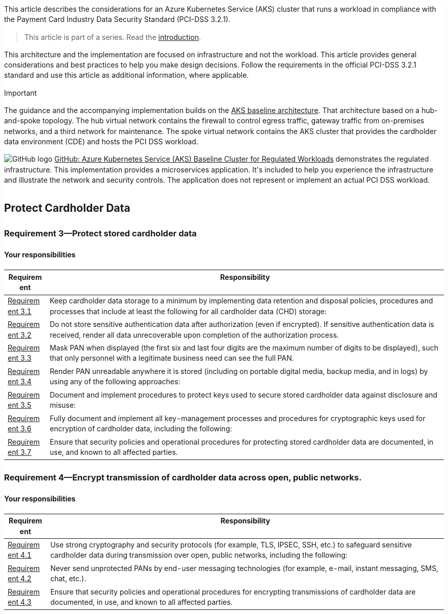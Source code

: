 This article describes the considerations for an Azure Kubernetes Service (AKS) cluster that runs a workload in compliance with the Payment Card Industry Data Security Standard (PCI-DSS 3.2.1).

> This article is part of a series. Read the [introduction](aks-pci-intro.yml).

This architecture and the implementation are focused on infrastructure and not the workload. This article provides general considerations and best practices to help you make design decisions. Follow the requirements in the official PCI-DSS 3.2.1 standard and use this article as additional information, where applicable.

> [!IMPORTANT]
>
> The guidance and the accompanying implementation builds on the [AKS baseline architecture](../aks/secure-baseline-aks.yml). That architecture based on a hub-and-spoke topology. The hub virtual network contains the firewall to control egress traffic, gateway traffic from on-premises networks, and a third network for maintenance. The spoke virtual network contains the AKS cluster that provides the cardholder data environment (CDE) and hosts the PCI DSS workload. 
>
> ![GitHub logo](../../../_{{site.baseurl}}/assets/img/github.png) [GitHub: Azure Kubernetes Service (AKS) Baseline Cluster for Regulated Workloads](https://github.com/mspnp/aks-baseline-regulated) demonstrates the regulated infrastructure. This implementation provides a microservices application. It's included to help you experience the infrastructure and illustrate the network and security controls. The application does not represent or implement an actual PCI DSS workload.

## Protect Cardholder Data

### **Requirement 3**&mdash;Protect stored cardholder data

#### Your responsibilities

|Requirement|Responsibility|
|---|---|
|[Requirement 3.1](#requirement-31)|Keep cardholder data storage to a minimum by implementing data retention and disposal policies, procedures and processes that include at least the following for all cardholder data (CHD) storage:|
|[Requirement 3.2](#requirement-32)|Do not store sensitive authentication data after authorization (even if encrypted). If sensitive authentication data is received, render all data unrecoverable upon completion of the authorization process.|
|[Requirement 3.3](#requirement-33)|Mask PAN when displayed (the first six and last four digits are the maximum number of digits to be displayed), such that only personnel with a legitimate business need can see the full PAN. |
|[Requirement 3.4](#requirement-34)|Render PAN unreadable anywhere it is stored (including on portable digital media, backup media, and in logs) by using any of the following approaches:|
|[Requirement 3.5](#requirement-35)|Document and implement procedures to protect keys used to secure stored cardholder data against disclosure and misuse: |
|[Requirement 3.6](#requirement-36)|Fully document and implement all key-management processes and procedures for cryptographic keys used for encryption of cardholder data, including the following: |
|[Requirement 3.7](#requirement-37)|Ensure that security policies and operational procedures for protecting stored cardholder data are documented, in use, and known to all affected parties.|

### **Requirement 4**&mdash;Encrypt transmission of cardholder data across open, public networks.

#### Your responsibilities

|Requirement|Responsibility|
|---|---|
|[Requirement 4.1](#requirement-41)|Use strong cryptography and security protocols (for example, TLS, IPSEC, SSH, etc.) to safeguard sensitive cardholder data during transmission over open, public networks, including the following:|
|[Requirement 4.2](#requirement-42)|Never send unprotected PANs by end-user messaging technologies (for example, e-mail, instant messaging, SMS, chat, etc.).|
|[Requirement 4.3](#requirement-43)|Ensure that security policies and operational procedures for encrypting transmissions of cardholder data are documented, in use, and known to all affected parties.|
